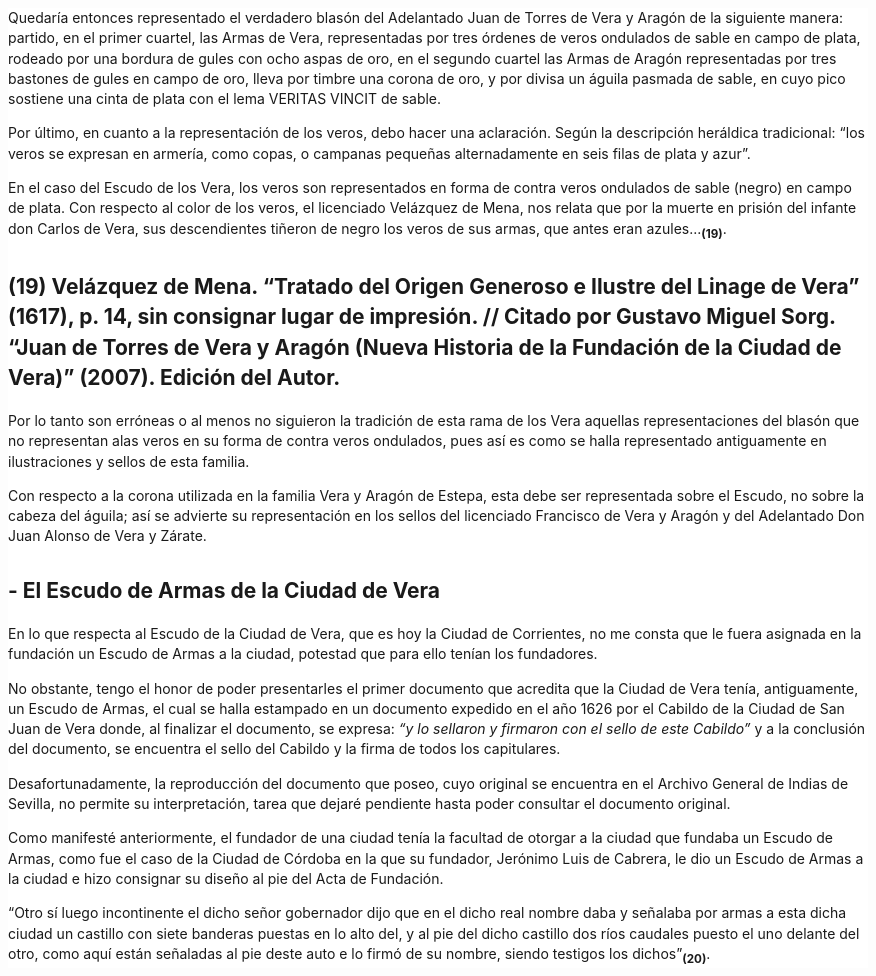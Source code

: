 Quedaría entonces representado el verdadero blasón del Adelantado Juan de Torres de Vera y Aragón de la siguiente manera: partido, en el primer cuartel, las Armas de Vera, representadas por tres órdenes de veros ondulados de sable en campo de plata, rodeado por una bordura de gules con ocho aspas de oro, en el segundo cuartel las Armas de Aragón representadas por tres bastones de gules en campo de oro, lleva por timbre una corona de oro, y por divisa un águila pasmada de sable, en cuyo pico sostiene una cinta de plata con el lema VERITAS VINCIT de sable.

Por último, en cuanto a la representación de los veros, debo hacer una aclaración. Según la descripción heráldica tradicional: “los veros se expresan en armería, como copas, o campanas pequeñas alternadamente en seis filas de plata y azur”.

En el caso del Escudo de los Vera, los veros son representados en forma de contra veros ondulados de sable (negro) en campo de plata. Con respecto al color de los veros, el licenciado Velázquez de Mena, nos relata que por la muerte en prisión del infante don Carlos de Vera, sus descendientes tiñeron de negro los veros de sus armas, que antes eran azules...<sub><strong>(19)</strong></sub>.

## **(19)** Velázquez de Mena. “Tratado del Origen Generoso e Ilustre del Linage de Vera” (1617), p. 14, sin consignar lugar de impresión. // Citado por Gustavo Miguel Sorg. “Juan de Torres de Vera y Aragón (Nueva Historia de la Fundación de la Ciudad de Vera)” (2007). Edición del Autor.

Por lo tanto son erróneas o al menos no siguieron la tradición de esta rama de los Vera aquellas representaciones del blasón que no representan alas veros en su forma de contra veros ondulados, pues así es como se halla representado antiguamente en ilustraciones y sellos de esta familia.

Con respecto a la corona utilizada en la familia Vera y Aragón de Estepa, esta debe ser representada sobre el Escudo, no sobre la cabeza del águila; así se advierte su representación en los sellos del licenciado Francisco de Vera y Aragón y del Adelantado Don Juan Alonso de Vera y Zárate.

## **\- El Escudo de Armas de la Ciudad de Vera**

En lo que respecta al Escudo de la Ciudad de Vera, que es hoy la Ciudad de Corrientes, no me consta que le fuera asignada en la fundación un Escudo de Armas a la ciudad, potestad que para ello tenían los fundadores.

No obstante, tengo el honor de poder presentarles el primer documento que acredita que la Ciudad de Vera tenía, antiguamente, un Escudo de Armas, el cual se halla estampado en un documento expedido en el año 1626 por el Cabildo de la Ciudad de San Juan de Vera donde, al finalizar el documento, se expresa: _“y lo sellaron y firmaron con el sello de este Cabildo”_ y a la conclusión del documento, se encuentra el sello del Cabildo y la firma de todos los capitulares.

Desafortunadamente, la reproducción del documento que poseo, cuyo original se encuentra en el Archivo General de Indias de Sevilla, no permite su interpretación, tarea que dejaré pendiente hasta poder consultar el documento original.

Como manifesté anteriormente, el fundador de una ciudad tenía la facultad de otorgar a la ciudad que fundaba un Escudo de Armas, como fue el caso de la Ciudad de Córdoba en la que su fundador, Jerónimo Luis de Cabrera, le dio un Escudo de Armas a la ciudad e hizo consignar su diseño al pie del Acta de Fundación.

“Otro sí luego incontinente el dicho señor gobernador dijo que en el dicho real nombre daba y señalaba por armas a esta dicha ciudad un castillo con siete banderas puestas en lo alto del, y al pie del dicho castillo dos ríos caudales puesto el uno delante del otro, como aquí están señaladas al pie deste auto e lo firmó de su nombre, siendo testigos los dichos”<sub><strong>(20)</strong></sub>.
